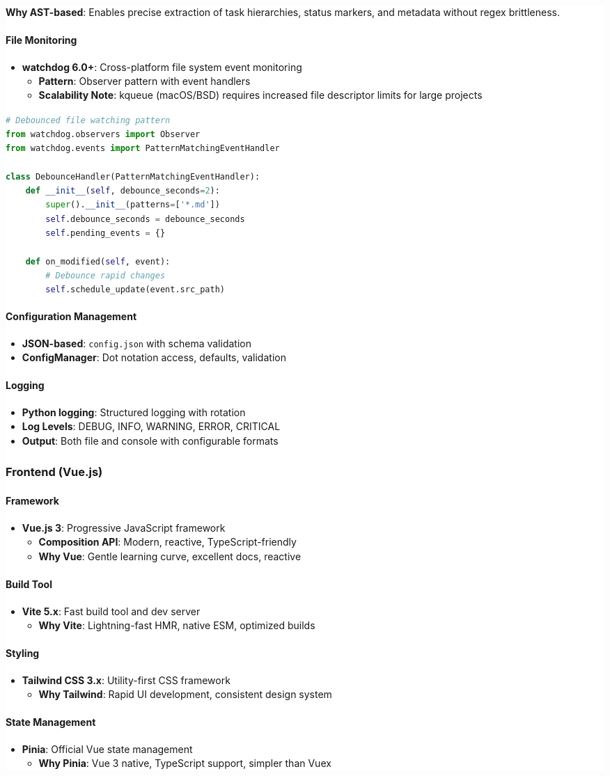 **Why AST-based**: Enables precise extraction of task hierarchies, status markers, and metadata without regex brittleness.

#### File Monitoring
- **watchdog 6.0+**: Cross-platform file system event monitoring
  - **Pattern**: Observer pattern with event handlers
  - **Scalability Note**: kqueue (macOS/BSD) requires increased file descriptor limits for large projects

```python
# Debounced file watching pattern
from watchdog.observers import Observer
from watchdog.events import PatternMatchingEventHandler

class DebounceHandler(PatternMatchingEventHandler):
    def __init__(self, debounce_seconds=2):
        super().__init__(patterns=['*.md'])
        self.debounce_seconds = debounce_seconds
        self.pending_events = {}

    def on_modified(self, event):
        # Debounce rapid changes
        self.schedule_update(event.src_path)
```

#### Configuration Management
- **JSON-based**: `config.json` with schema validation
- **ConfigManager**: Dot notation access, defaults, validation

#### Logging
- **Python logging**: Structured logging with rotation
- **Log Levels**: DEBUG, INFO, WARNING, ERROR, CRITICAL
- **Output**: Both file and console with configurable formats

### Frontend (Vue.js)

#### Framework
- **Vue.js 3**: Progressive JavaScript framework
  - **Composition API**: Modern, reactive, TypeScript-friendly
  - **Why Vue**: Gentle learning curve, excellent docs, reactive

#### Build Tool
- **Vite 5.x**: Fast build tool and dev server
  - **Why Vite**: Lightning-fast HMR, native ESM, optimized builds

#### Styling
- **Tailwind CSS 3.x**: Utility-first CSS framework
  - **Why Tailwind**: Rapid UI development, consistent design system

#### State Management
- **Pinia**: Official Vue state management
  - **Why Pinia**: Vue 3 native, TypeScript support, simpler than Vuex

